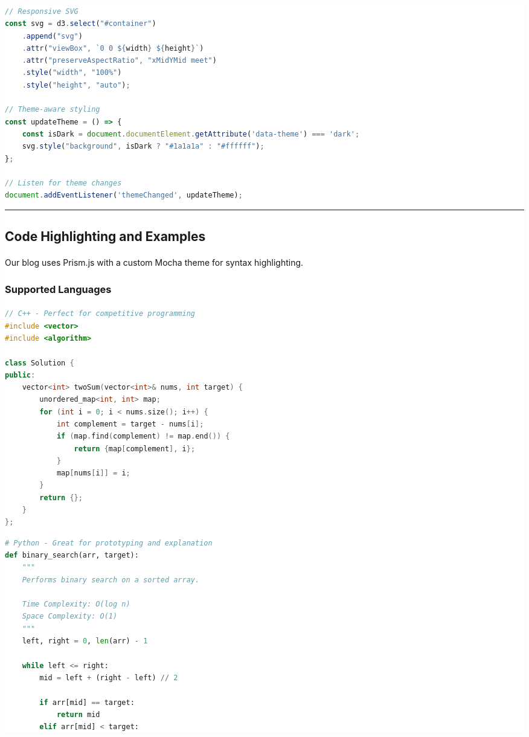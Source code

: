 ```javascript
// Responsive SVG
const svg = d3.select("#container")
    .append("svg")
    .attr("viewBox", `0 0 ${width} ${height}`)
    .attr("preserveAspectRatio", "xMidYMid meet")
    .style("width", "100%")
    .style("height", "auto");

// Theme-aware styling
const updateTheme = () => {
    const isDark = document.documentElement.getAttribute('data-theme') === 'dark';
    svg.style("background", isDark ? "#1a1a1a" : "#ffffff");
};

// Listen for theme changes
document.addEventListener('themeChanged', updateTheme);
```

---

## Code Highlighting and Examples

Our blog uses Prism.js with a custom Mocha theme for syntax highlighting.

### Supported Languages

```cpp
// C++ - Perfect for competitive programming
#include <vector>
#include <algorithm>

class Solution {
public:
    vector<int> twoSum(vector<int>& nums, int target) {
        unordered_map<int, int> map;
        for (int i = 0; i < nums.size(); i++) {
            int complement = target - nums[i];
            if (map.find(complement) != map.end()) {
                return {map[complement], i};
            }
            map[nums[i]] = i;
        }
        return {};
    }
};
```

```python
# Python - Great for prototyping and explanation
def binary_search(arr, target):
    """
    Performs binary search on a sorted array.
    
    Time Complexity: O(log n)
    Space Complexity: O(1)
    """
    left, right = 0, len(arr) - 1
    
    while left <= right:
        mid = left + (right - left) // 2
        
        if arr[mid] == target:
            return mid
        elif arr[mid] < target:
```